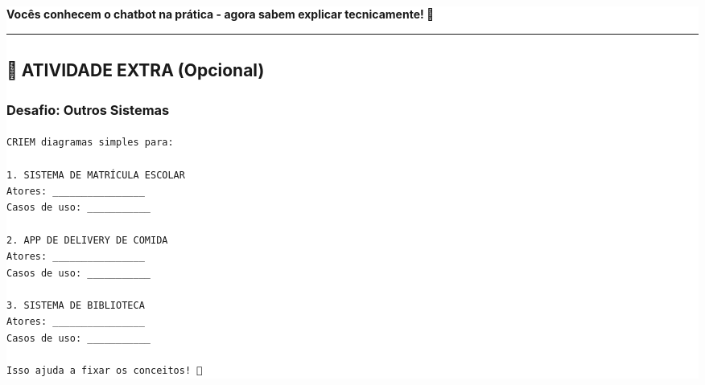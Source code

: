 **Vocês conhecem o chatbot na prática - agora sabem explicar tecnicamente! 🚀**

---

## 📝 **ATIVIDADE EXTRA (Opcional)**

### **Desafio: Outros Sistemas**
```
CRIEM diagramas simples para:

1. SISTEMA DE MATRÍCULA ESCOLAR
Atores: ________________
Casos de uso: ___________

2. APP DE DELIVERY DE COMIDA
Atores: ________________
Casos de uso: ___________

3. SISTEMA DE BIBLIOTECA
Atores: ________________
Casos de uso: ___________

Isso ajuda a fixar os conceitos! 💪
```